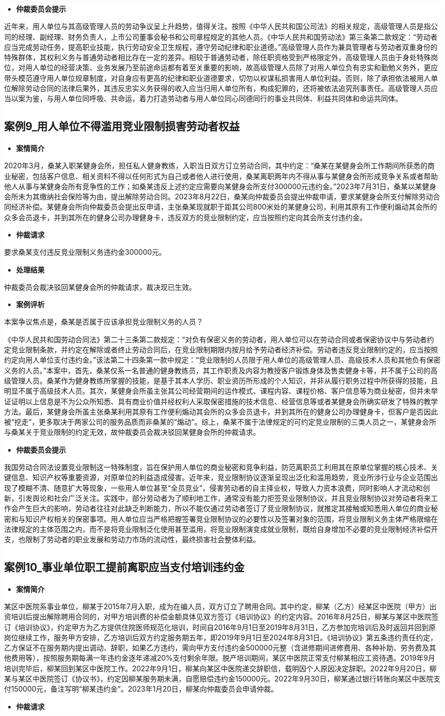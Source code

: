 - **仲裁委员会提示**

近年来，用人单位与其高级管理人员的劳动争议呈上升趋势，值得关注。按照《中华人民共和国公司法》的相关规定，高级管理人员是指公司的经理、副经理、财务负责人，上市公司董事会秘书和公司章程规定的其他人员。《中华人民共和国劳动法》第三条第二款规定：“劳动者应当完成劳动任务，提高职业技能，执行劳动安全卫生规程，遵守劳动纪律和职业道德。”高级管理人员作为兼具管理者与劳动者双重身份的特殊群体，其权利义务与普通劳动者相比存在一定的差异。相较于普通劳动者，除任职资格受到严格限定外，高级管理人员由于身处特殊岗位，对用人单位的经营决策、业务发展乃至前途命运都有着至关重要的影响，故高级管理人员除了对用人单位负有忠实和勤勉义务外，更应带头模范遵守用人单位规章制度，对自身应有更高的纪律和职业道德要求，切勿以权谋私损害用人单位利益。否则，除了承担依法被用人单位解除劳动合同的法律后果外，其违反忠实义务获得的收入应当归用人单位所有，构成犯罪的，还将被依法追究刑事责任。高级管理人员应当以案为鉴，与用人单位同呼吸、共命运，着力打造劳动者与用人单位同心同德同行的事业共同体、利益共同体和命运共同体。

## 案例9_用人单位不得滥用竞业限制损害劳动者权益

- **案情简介**

2020年3月，桑某入职某健身会所，担任私人健身教练，入职当日双方订立劳动合同，其中约定：“桑某在某健身会所工作期间所获悉的商业秘密，包括客户信息、相关资料不得以任何形式为自己或者他人进行使用，桑某离职两年内不得从事与某健身会所形成竞争关系或者帮助他人从事与某健身会所有竞争性的工作；如桑某违反上述约定应需要向某健身会所支付300000元违约金。”2023年7月31日，桑某以某健身会所未为其缴纳社会保险等为由，提出解除劳动合同。2023年8月22日，桑某向仲裁委员会提出仲裁申请，要求某健身会所支付解除劳动合同经济补偿。某健身会所向仲裁委员会提出反申请，主张桑某现就职于距其公司800米处的某健身公司，利用其原有工作便利煽动其会所的众多会员退卡，并到其所在的健身公司办理健身卡，违反双方的竞业限制约定，应当按照约定向其会所支付违约金。

- **仲裁请求**

要求桑某支付违反竞业限制义务违约金300000元。

- **处理结果**

仲裁委员会裁决驳回某健身会所的仲裁请求，裁决现已生效。

- **案例评析**

本案争议焦点是，桑某是否属于应该承担竞业限制义务的人员？

《中华人民共和国劳动合同法》第二十三条第二款规定：“对负有保密义务的劳动者，用人单位可以在劳动合同或者保密协议中与劳动者约定竞业限制条款，并约定在解除或者终止劳动合同后，在竞业限制期限内按月给予劳动者经济补偿。劳动者违反竞业限制约定的，应当按照约定向用人单位支付违约金。”该法第二十四条第一款中规定：“竞业限制的人员限于用人单位的高级管理人员、高级技术人员和其他负有保密义务的人员。”本案中，首先，桑某仅系一名普通的健身教练员，其工作职责及内容为教授客户锻炼身体及售卖健身卡等，并不属于公司的高级管理人员。桑某作为健身教练所掌握的技能，是基于其本人学历、职业资历所形成的个人知识，并非从履行职务过程中所获得的技能，且明显不属于高级技术人员。其次，某健身会所虽主张其公司经营期间的运作模式、课程内容、课程价格、客户信息等为商业秘密，但并未举证证明以上信息是不为公众所知悉、具有商业价值并经权利人采取保密措施的技术信息、经营信息等或者某健身会所确实研发了特殊的教学方法。最后，某健身会所虽主张桑某利用其原有工作便利煽动其会所的众多会员退卡，并到其所在的健身公司办理健身卡，但客户是否因此被“挖走”，更多取决于两家公司的服务品质而非桑某的“煽动”。综上，桑某不属于法律规定的可约定竞业限制的三类人员之一，某健身会所与桑某关于竞业限制的约定无效，故仲裁委员会裁决驳回某健身会所的仲裁请求。

- **仲裁委员会提示**

我国劳动合同法设置竞业限制这一特殊制度，旨在保护用人单位的商业秘密和竞争利益，防范离职员工利用其在原单位掌握的核心技术、关键信息、知识产权等重要资源，对原单位的利益造成侵害。近年来，竞业限制协议逐渐呈现出泛化和滥用趋势，竞业所涉行业与企业范围出现了模糊不清、随意扩大等现象，一些用人单位甚至“全员竞业”，侵害劳动者的自主择业权，导致人力资本浪费，同时影响人才流动和创新，引发舆论和社会广泛关注。实践中，部分劳动者为了顺利地工作，通常没有能力拒签竞业限制协议，并且竞业限制协议对劳动者将来工作会产生巨大的影响，劳动者往往对此缺乏判断能力，所以不能仅通过劳动者签订了竞业限制协议，就推定其接触或知悉用人单位的商业秘密和与知识产权相关的保密事项。用人单位应当严格把握签署竞业限制协议的必要性以及签署对象的范围，将竞业限制义务主体严格限缩在法律规定的主体范围之内，而不是将竞业限制泛化使用甚至滥用，将竞业限制演变成就业限制，既给自身增加不必要的竞业限制经济补偿开支，也限制了劳动者的职业发展和劳动力市场的流动性，最终损害社会整体利益。

## 案例10_事业单位职工提前离职应当支付培训违约金

- **案情简介**

某区中医院系事业单位，柳某于2015年7月入职，成为在编人员，双方订立了聘用合同。其中约定，柳某（乙方）经某区中医院（甲方）出资培训后提出解除聘用合同的，对甲方培训费的补偿金额具体见双方签订《培训协议》的约定内容。2016年8月25日，柳某与某区中医院签订《培训协议》，约定甲方为乙方提供住院医师规范化培训，时间自2016年9月1日至2019年8月31日，乙方参加完培训后及时返回并回到原岗位继续工作，服务甲方安排，乙方培训后双方约定服务期五年，即2019年9月1日至2024年8月31日。《培训协议》第五条违约责任约定，乙方保证不在服务期内提出调动、辞职，如果乙方违约，需向甲方支付违约金500000元整（含进修期间进修费用、各种补助、劳务费及其他费用等），按照服务期每满一年违约金逐年递减20%支付剩余年限。脱产培训期间，某区中医院正常支付柳某相应工资待遇。2019年9月培训完毕后，柳某回到某区中医院工作。2022年9月1日，柳某向某区中医院递交辞职信，载明因个人原因决定辞职。2022年9月20日，柳某与某区中医院签订《协议书》，约定因柳某服务期未满，自愿赔偿违约金150000元。2022年9月30日，柳某通过银行转账向某区中医院支付150000元，备注写明“柳某违约金”。2023年1月20日，柳某向仲裁委员会申请仲裁。

- **仲裁请求**

